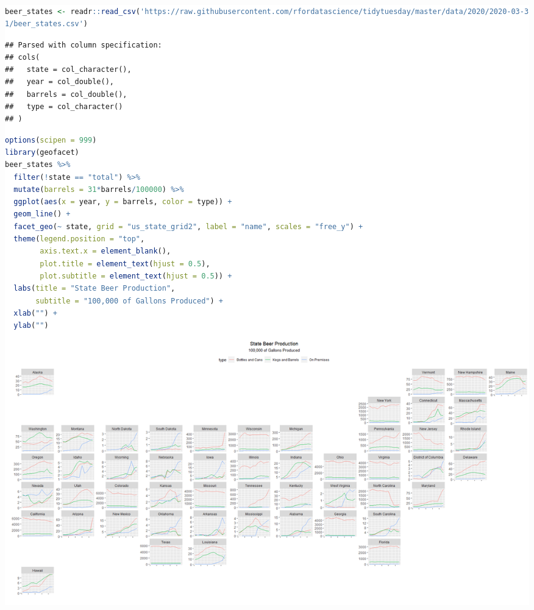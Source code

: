 ``` r
beer_states <- readr::read_csv('https://raw.githubusercontent.com/rfordatascience/tidytuesday/master/data/2020/2020-03-31/beer_states.csv')
```

    ## Parsed with column specification:
    ## cols(
    ##   state = col_character(),
    ##   year = col_double(),
    ##   barrels = col_double(),
    ##   type = col_character()
    ## )

``` r
options(scipen = 999)
library(geofacet)
beer_states %>% 
  filter(!state == "total") %>% 
  mutate(barrels = 31*barrels/100000) %>% 
  ggplot(aes(x = year, y = barrels, color = type)) +
  geom_line() + 
  facet_geo(~ state, grid = "us_state_grid2", label = "name", scales = "free_y") +
  theme(legend.position = "top",
        axis.text.x = element_blank(),
        plot.title = element_text(hjust = 0.5),
        plot.subtitle = element_text(hjust = 0.5)) + 
  labs(title = "State Beer Production",
       subtitle = "100,000 of Gallons Produced") +
  xlab("") + 
  ylab("")
```

![](TidyTuesdayBeerProduction_files/figure-gfm/unnamed-chunk-2-1.png)
